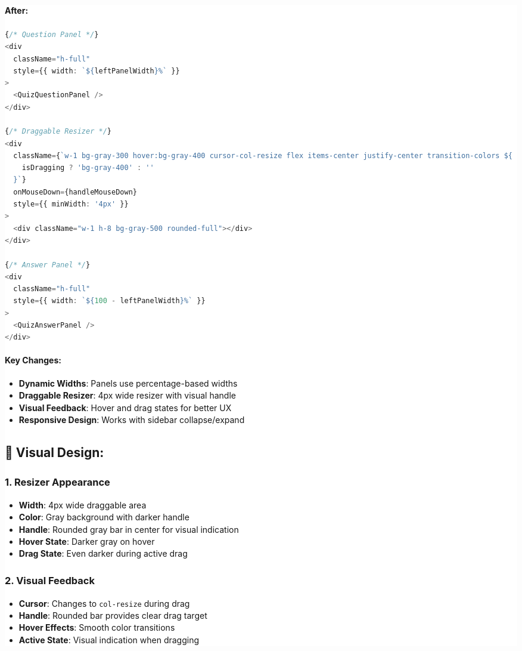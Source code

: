 #### **After:**
```typescript
{/* Question Panel */}
<div 
  className="h-full"
  style={{ width: `${leftPanelWidth}%` }}
>
  <QuizQuestionPanel />
</div>

{/* Draggable Resizer */}
<div
  className={`w-1 bg-gray-300 hover:bg-gray-400 cursor-col-resize flex items-center justify-center transition-colors ${
    isDragging ? 'bg-gray-400' : ''
  }`}
  onMouseDown={handleMouseDown}
  style={{ minWidth: '4px' }}
>
  <div className="w-1 h-8 bg-gray-500 rounded-full"></div>
</div>

{/* Answer Panel */}
<div 
  className="h-full"
  style={{ width: `${100 - leftPanelWidth}%` }}
>
  <QuizAnswerPanel />
</div>
```

#### **Key Changes:**
- **Dynamic Widths**: Panels use percentage-based widths
- **Draggable Resizer**: 4px wide resizer with visual handle
- **Visual Feedback**: Hover and drag states for better UX
- **Responsive Design**: Works with sidebar collapse/expand

## 🎨 **Visual Design:**

### **1. Resizer Appearance**
- **Width**: 4px wide draggable area
- **Color**: Gray background with darker handle
- **Handle**: Rounded gray bar in center for visual indication
- **Hover State**: Darker gray on hover
- **Drag State**: Even darker during active drag

### **2. Visual Feedback**
- **Cursor**: Changes to `col-resize` during drag
- **Handle**: Rounded bar provides clear drag target
- **Hover Effects**: Smooth color transitions
- **Active State**: Visual indication when dragging
